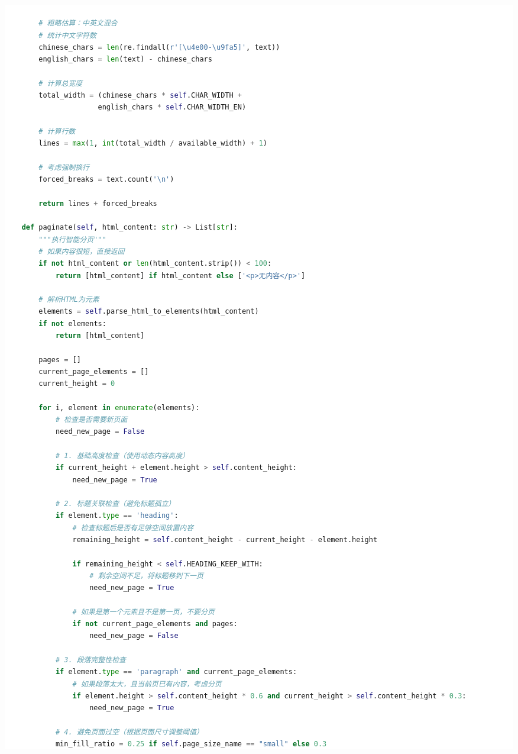 ```python
        
        # 粗略估算：中英文混合
        # 统计中文字符数
        chinese_chars = len(re.findall(r'[\u4e00-\u9fa5]', text))
        english_chars = len(text) - chinese_chars
        
        # 计算总宽度
        total_width = (chinese_chars * self.CHAR_WIDTH + 
                      english_chars * self.CHAR_WIDTH_EN)
        
        # 计算行数
        lines = max(1, int(total_width / available_width) + 1)
        
        # 考虑强制换行
        forced_breaks = text.count('\n')
        
        return lines + forced_breaks
    
    def paginate(self, html_content: str) -> List[str]:
        """执行智能分页"""
        # 如果内容很短，直接返回
        if not html_content or len(html_content.strip()) < 100:
            return [html_content] if html_content else ['<p>无内容</p>']
        
        # 解析HTML为元素
        elements = self.parse_html_to_elements(html_content)
        if not elements:
            return [html_content]
        
        pages = []
        current_page_elements = []
        current_height = 0
        
        for i, element in enumerate(elements):
            # 检查是否需要新页面
            need_new_page = False
            
            # 1. 基础高度检查（使用动态内容高度）
            if current_height + element.height > self.content_height:
                need_new_page = True
            
            # 2. 标题关联检查（避免标题孤立）
            if element.type == 'heading':
                # 检查标题后是否有足够空间放置内容
                remaining_height = self.content_height - current_height - element.height
                
                if remaining_height < self.HEADING_KEEP_WITH:
                    # 剩余空间不足，将标题移到下一页
                    need_new_page = True
                
                # 如果是第一个元素且不是第一页，不要分页
                if not current_page_elements and pages:
                    need_new_page = False
            
            # 3. 段落完整性检查
            if element.type == 'paragraph' and current_page_elements:
                # 如果段落太大，且当前页已有内容，考虑分页
                if element.height > self.content_height * 0.6 and current_height > self.content_height * 0.3:
                    need_new_page = True
            
            # 4. 避免页面过空（根据页面尺寸调整阈值）
            min_fill_ratio = 0.25 if self.page_size_name == "small" else 0.3
```